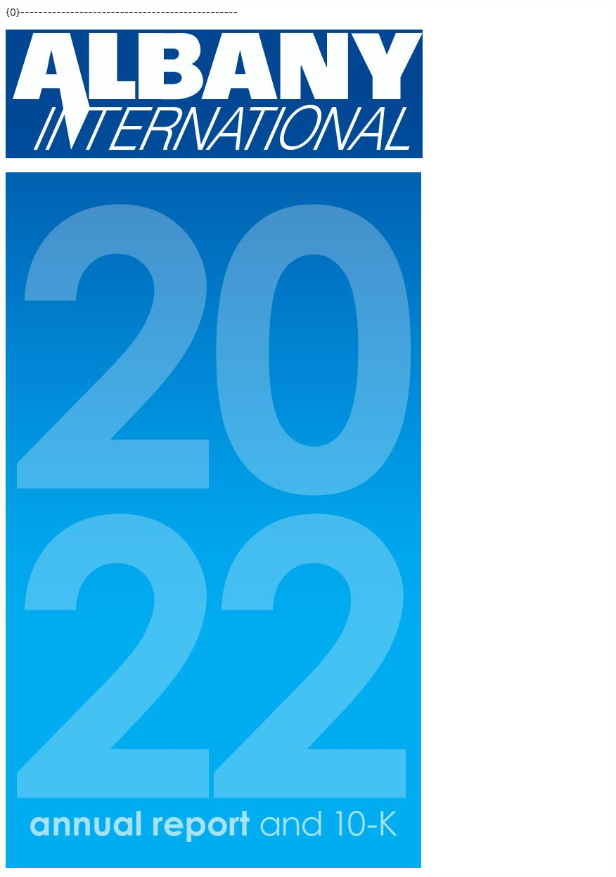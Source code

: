 {0}------------------------------------------------

![](_page_0_Picture_0.jpeg)

![](_page_0_Figure_1.jpeg)